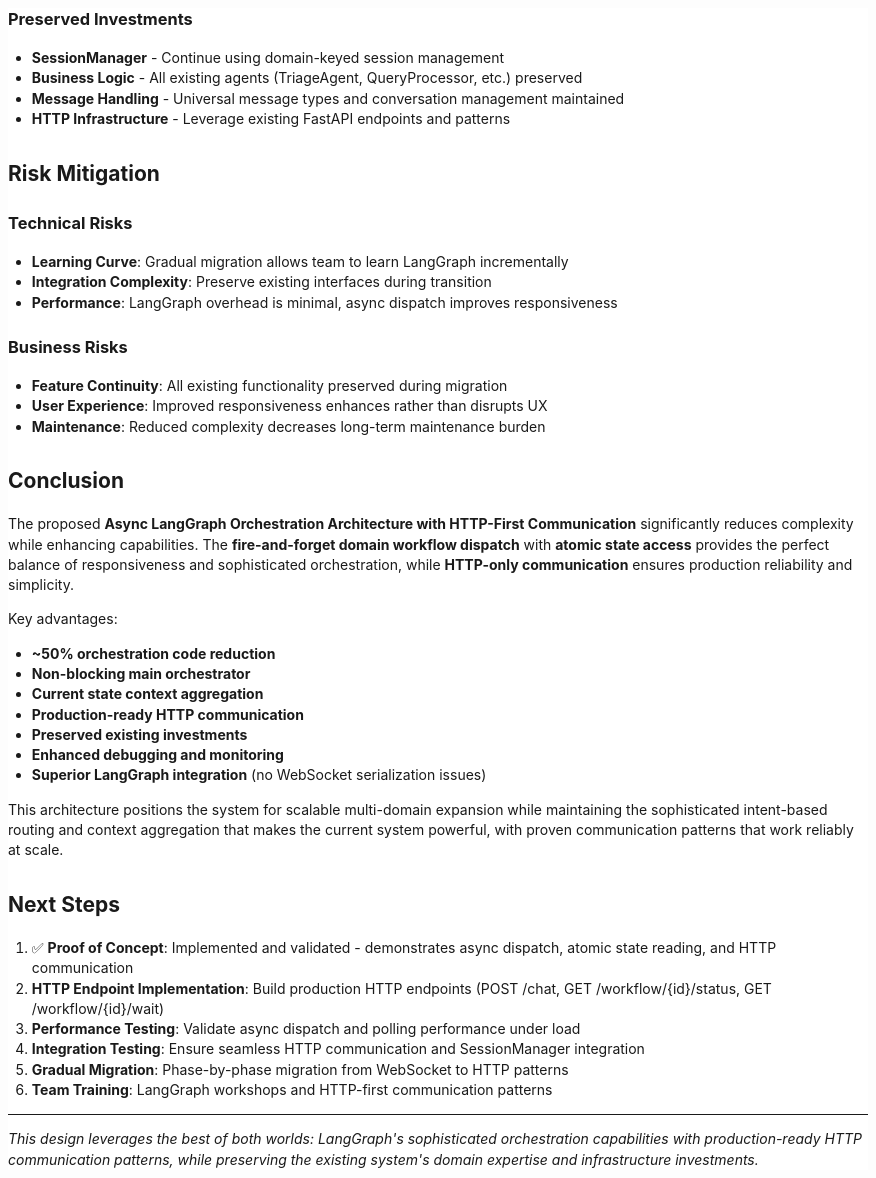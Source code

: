 ### Preserved Investments
- **SessionManager** - Continue using domain-keyed session management
- **Business Logic** - All existing agents (TriageAgent, QueryProcessor, etc.) preserved
- **Message Handling** - Universal message types and conversation management maintained
- **HTTP Infrastructure** - Leverage existing FastAPI endpoints and patterns

## Risk Mitigation

### Technical Risks
- **Learning Curve**: Gradual migration allows team to learn LangGraph incrementally
- **Integration Complexity**: Preserve existing interfaces during transition
- **Performance**: LangGraph overhead is minimal, async dispatch improves responsiveness

### Business Risks
- **Feature Continuity**: All existing functionality preserved during migration
- **User Experience**: Improved responsiveness enhances rather than disrupts UX
- **Maintenance**: Reduced complexity decreases long-term maintenance burden

## Conclusion

The proposed **Async LangGraph Orchestration Architecture with HTTP-First Communication** significantly reduces complexity while enhancing capabilities. The **fire-and-forget domain workflow dispatch** with **atomic state access** provides the perfect balance of responsiveness and sophisticated orchestration, while **HTTP-only communication** ensures production reliability and simplicity.

Key advantages:
- **~50% orchestration code reduction**
- **Non-blocking main orchestrator**
- **Current state context aggregation**
- **Production-ready HTTP communication** 
- **Preserved existing investments**
- **Enhanced debugging and monitoring**
- **Superior LangGraph integration** (no WebSocket serialization issues)

This architecture positions the system for scalable multi-domain expansion while maintaining the sophisticated intent-based routing and context aggregation that makes the current system powerful, with proven communication patterns that work reliably at scale.

## Next Steps

1. ✅ **Proof of Concept**: Implemented and validated - demonstrates async dispatch, atomic state reading, and HTTP communication
2. **HTTP Endpoint Implementation**: Build production HTTP endpoints (POST /chat, GET /workflow/{id}/status, GET /workflow/{id}/wait)
3. **Performance Testing**: Validate async dispatch and polling performance under load
4. **Integration Testing**: Ensure seamless HTTP communication and SessionManager integration
5. **Gradual Migration**: Phase-by-phase migration from WebSocket to HTTP patterns
6. **Team Training**: LangGraph workshops and HTTP-first communication patterns

---

*This design leverages the best of both worlds: LangGraph's sophisticated orchestration capabilities with production-ready HTTP communication patterns, while preserving the existing system's domain expertise and infrastructure investments.*